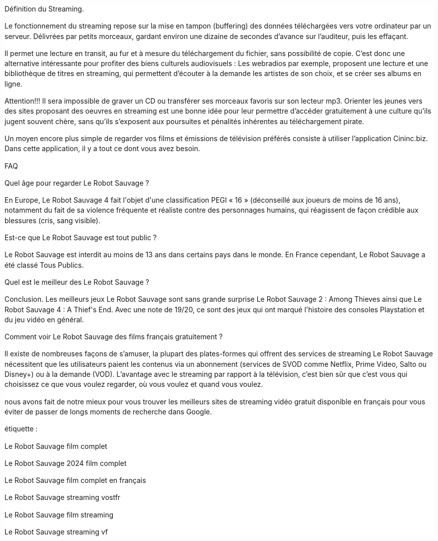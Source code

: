 Définition du Streaming.

Le fonctionnement du streaming repose sur la mise en tampon (buffering) des données téléchargées vers votre ordinateur par un serveur. Délivrées par petits morceaux, gardant environ une dizaine de secondes d’avance sur l’auditeur, puis les effaçant.

Il permet une lecture en transit, au fur et à mesure du téléchargement du fichier, sans possibilité de copie. C’est donc une alternative intéressante pour profiter des biens culturels audiovisuels : Les webradios par exemple, proposent une lecture et une bibliothèque de titres en streaming, qui permettent d’écouter à la demande les artistes de son choix, et se créer ses albums en ligne.

Attention!!! Il sera impossible de graver un CD ou transférer ses morceaux favoris sur son lecteur mp3. Orienter les jeunes vers des sites proposant des oeuvres en streaming est une bonne idée pour leur permettre d’accéder gratuitement à une culture qu’ils jugent souvent chère, sans qu’ils s’exposent aux poursuites et pénalités inhérentes au téléchargement pirate.

Un moyen encore plus simple de regarder vos films et émissions de télévision préférés consiste à utiliser l’application Cininc.biz. Dans cette application, il y a tout ce dont vous avez besoin.

FAQ

Quel âge pour regarder Le Robot Sauvage ?

En Europe, Le Robot Sauvage 4 fait l'objet d'une classification PEGI « 16 » (déconseillé aux joueurs de moins de 16 ans), notamment du fait de sa violence fréquente et réaliste contre des personnages humains, qui réagissent de façon crédible aux blessures (cris, sang visible).

Est-ce que Le Robot Sauvage est tout public ?

Le Robot Sauvage est interdit au moins de 13 ans dans certains pays dans le monde. En France cependant, Le Robot Sauvage a été classé Tous Publics.

Quel est le meilleur des Le Robot Sauvage ?

Conclusion. Les meilleurs jeux Le Robot Sauvage sont sans grande surprise Le Robot Sauvage 2 : Among Thieves ainsi que Le Robot Sauvage 4 : A Thief's End. Avec une note de 19/20, ce sont des jeux qui ont marqué l'histoire des consoles Playstation et du jeu vidéo en général.

Comment voir Le Robot Sauvage des films français gratuitement ?

Il existe de nombreuses façons de s’amuser, la plupart des plates-formes qui offrent des services de streaming Le Robot Sauvage nécessitent que les utilisateurs paient les contenus via un abonnement (services de SVOD comme Netflix, Prime Video, Salto ou Disney+) ou à la demande (VOD). L’avantage avec le streaming par rapport à la télévision, c’est bien sûr que c’est vous qui choisissez ce que vous voulez regarder, où vous voulez et quand vous voulez.

nous avons fait de notre mieux pour vous trouver les meilleurs sites de streaming vidéo gratuit disponible en français pour vous éviter de passer de longs moments de recherche dans Google.

étiquette :

Le Robot Sauvage film complet

Le Robot Sauvage 2024 film complet

Le Robot Sauvage film complet en français

Le Robot Sauvage streaming vostfr

Le Robot Sauvage film streaming

Le Robot Sauvage streaming vf
